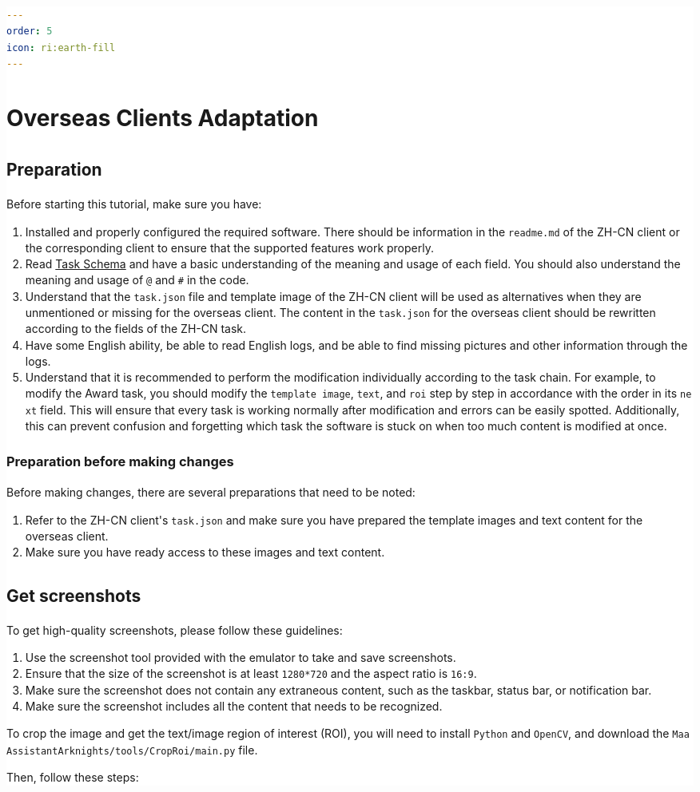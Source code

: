 ```yaml
---
order: 5
icon: ri:earth-fill
---
```


# Overseas Clients Adaptation

## Preparation

Before starting this tutorial, make sure you have:

1. Installed and properly configured the required software. There should be information in the `readme.md` of the ZH-CN client or the corresponding client to ensure that the supported features work properly.
2. Read  [Task Schema](../protocol/task-schema.md) and have a basic understanding of the meaning and usage of each field. You should also understand the meaning and usage of `@` and `#` in the code.
3. Understand that the `task.json` file and template image of the ZH-CN client will be used as alternatives when they are unmentioned or missing for the overseas client. The content in the `task.json` for the overseas client should be rewritten according to the fields of the ZH-CN task.
4. Have some English ability, be able to read English logs, and be able to find missing pictures and other information through the logs.
5. Understand that it is recommended to perform the modification individually according to the task chain. For example, to modify the Award task, you should modify the `template image`, `text`, and `roi` step by step in accordance with the order in its `next` field. This will ensure that every task is working normally after modification and errors can be easily spotted. Additionally, this can prevent confusion and forgetting which task the software is stuck on when too much content is modified at once.

### Preparation before making changes

Before making changes, there are several preparations that need to be noted:

1. Refer to the ZH-CN client's `task.json` and make sure you have prepared the template images and text content for the overseas client.
2. Make sure you have ready access to these images and text content.

## Get screenshots

To get high-quality screenshots, please follow these guidelines:

1. Use the screenshot tool provided with the emulator to take and save screenshots.
2. Ensure that the size of the screenshot is at least `1280*720` and the aspect ratio is `16:9`.
3. Make sure the screenshot does not contain any extraneous content, such as the taskbar, status bar, or notification bar.
4. Make sure the screenshot includes all the content that needs to be recognized.

To crop the image and get the text/image region of interest (ROI), you will need to install `Python` and `OpenCV`, and download the `MaaAssistantArknights/tools/CropRoi/main.py` file.

Then, follow these steps:
